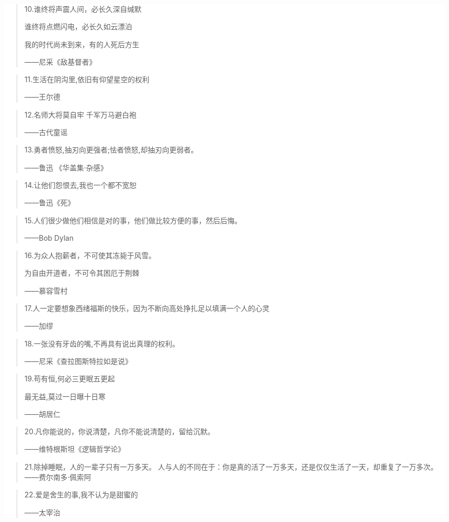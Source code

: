 >10.谁终将声震人间，必长久深自缄默
>
>谁终将点燃闪电，必长久如云漂泊
>
>我的时代尚未到来，有的人死后方生
>
>——尼采《敌基督者》

> 11.生活在阴沟里,依旧有仰望星空的权利
>
> ——王尔德

>12.名师大将莫自牢 千军万马避白袍
>
>——古代童谣

>13.勇者愤怒,抽刃向更强者;怯者愤怒,却抽刃向更弱者。
>
>——鲁迅 《华盖集·杂感》

>14.让他们怨恨去,我也一个都不宽恕
>
>——鲁迅《死》

>15.人们很少做他们相信是对的事，他们做比较方便的事，然后后悔。
>
>——Bob Dylan

>16.为众人抱薪者，不可使其冻毙于风雪。
>
>为自由开道者，不可令其困厄于荆棘
>
>——慕容雪村

>17.人一定要想象西绪福斯的快乐，因为不断向高处挣扎足以填满一个人的心灵
>
>——加缪

>18.一张没有牙齿的嘴,不再具有说出真理的权利。
>
>——尼采《查拉图斯特拉如是说》

>19.苟有恒,何必三更眠五更起 
>
>最无益,莫过一日曝十日寒
>
>——胡居仁

>20.凡你能说的，你说清楚，凡你不能说清楚的，留给沉默。
>
>——维特根斯坦《逻辑哲学论》

>21.除掉睡眠，人的一辈子只有一万多天。 人与人的不同在于：你是真的活了一万多天，还是仅仅生活了一天，却重复了一万多次。
>——费尔南多·佩索阿

>22.爱是舍生的事,我不认为是甜蜜的
>
>——太宰治
